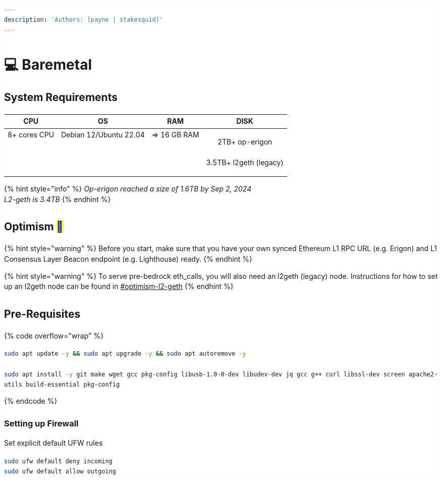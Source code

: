 ```yaml
---
description: 'Authors: [payne | stakesquid]'
---
```


# 💻 Baremetal

## System Requirements

|      CPU     |           OS           |      RAM     |                         DISK                         |
| :----------: | :--------------------: | :----------: | :--------------------------------------------------: |
| 8+ cores CPU | Debian 12/Ubuntu 22.04 | => 16 GB RAM | <p>2TB+ op-erigon<br><br>3.5TB+ l2geth (legacy) </p> |

{% hint style="info" %}
_Op-erigon reached a size of 1.6TB by Sep 2, 2024_\
_L2-geth is 3.4TB_
{% endhint %}

## Optimism <mark style="color:blue;">🔵</mark>

{% hint style="warning" %}
Before you start, make sure that you have your own synced Ethereum L1 RPC URL (e.g. Erigon) and L1 Consensus Layer Beacon endpoint (e.g. Lighthouse) ready.
{% endhint %}

{% hint style="warning" %}
To serve pre-bedrock eth\_calls, you will also need an l2geth (legacy) node. Instructions for how to set up an l2geth node can be found in [#optimism-l2-geth](../geth/baremetal.md#optimism-l2-geth "mention")
{% endhint %}

## Pre-Requisites

{% code overflow="wrap" %}
```bash
sudo apt update -y && sudo apt upgrade -y && sudo apt autoremove -y

sudo apt install -y git make wget gcc pkg-config libusb-1.0-0-dev libudev-dev jq gcc g++ curl libssl-dev screen apache2-utils build-essential pkg-config
```
{% endcode %}

### Setting up Firewall

Set explicit default UFW rules

```bash
sudo ufw default deny incoming
sudo ufw default allow outgoing
```
